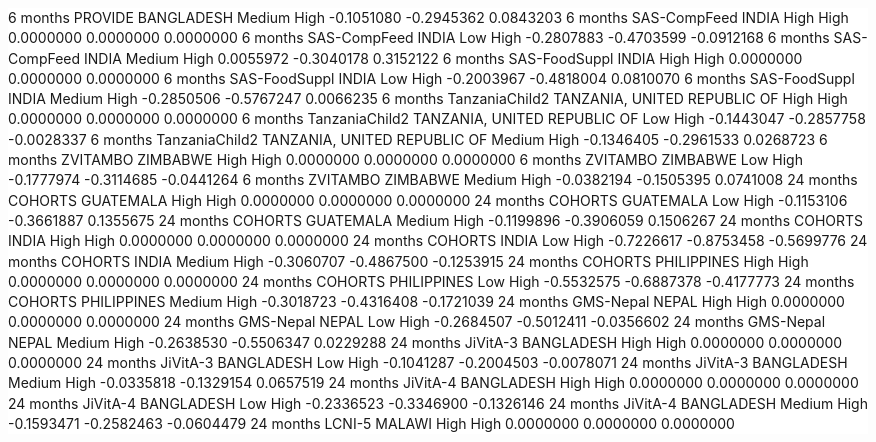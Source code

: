 6 months    PROVIDE          BANGLADESH                     Medium               High              -0.1051080   -0.2945362    0.0843203
6 months    SAS-CompFeed     INDIA                          High                 High               0.0000000    0.0000000    0.0000000
6 months    SAS-CompFeed     INDIA                          Low                  High              -0.2807883   -0.4703599   -0.0912168
6 months    SAS-CompFeed     INDIA                          Medium               High               0.0055972   -0.3040178    0.3152122
6 months    SAS-FoodSuppl    INDIA                          High                 High               0.0000000    0.0000000    0.0000000
6 months    SAS-FoodSuppl    INDIA                          Low                  High              -0.2003967   -0.4818004    0.0810070
6 months    SAS-FoodSuppl    INDIA                          Medium               High              -0.2850506   -0.5767247    0.0066235
6 months    TanzaniaChild2   TANZANIA, UNITED REPUBLIC OF   High                 High               0.0000000    0.0000000    0.0000000
6 months    TanzaniaChild2   TANZANIA, UNITED REPUBLIC OF   Low                  High              -0.1443047   -0.2857758   -0.0028337
6 months    TanzaniaChild2   TANZANIA, UNITED REPUBLIC OF   Medium               High              -0.1346405   -0.2961533    0.0268723
6 months    ZVITAMBO         ZIMBABWE                       High                 High               0.0000000    0.0000000    0.0000000
6 months    ZVITAMBO         ZIMBABWE                       Low                  High              -0.1777974   -0.3114685   -0.0441264
6 months    ZVITAMBO         ZIMBABWE                       Medium               High              -0.0382194   -0.1505395    0.0741008
24 months   COHORTS          GUATEMALA                      High                 High               0.0000000    0.0000000    0.0000000
24 months   COHORTS          GUATEMALA                      Low                  High              -0.1153106   -0.3661887    0.1355675
24 months   COHORTS          GUATEMALA                      Medium               High              -0.1199896   -0.3906059    0.1506267
24 months   COHORTS          INDIA                          High                 High               0.0000000    0.0000000    0.0000000
24 months   COHORTS          INDIA                          Low                  High              -0.7226617   -0.8753458   -0.5699776
24 months   COHORTS          INDIA                          Medium               High              -0.3060707   -0.4867500   -0.1253915
24 months   COHORTS          PHILIPPINES                    High                 High               0.0000000    0.0000000    0.0000000
24 months   COHORTS          PHILIPPINES                    Low                  High              -0.5532575   -0.6887378   -0.4177773
24 months   COHORTS          PHILIPPINES                    Medium               High              -0.3018723   -0.4316408   -0.1721039
24 months   GMS-Nepal        NEPAL                          High                 High               0.0000000    0.0000000    0.0000000
24 months   GMS-Nepal        NEPAL                          Low                  High              -0.2684507   -0.5012411   -0.0356602
24 months   GMS-Nepal        NEPAL                          Medium               High              -0.2638530   -0.5506347    0.0229288
24 months   JiVitA-3         BANGLADESH                     High                 High               0.0000000    0.0000000    0.0000000
24 months   JiVitA-3         BANGLADESH                     Low                  High              -0.1041287   -0.2004503   -0.0078071
24 months   JiVitA-3         BANGLADESH                     Medium               High              -0.0335818   -0.1329154    0.0657519
24 months   JiVitA-4         BANGLADESH                     High                 High               0.0000000    0.0000000    0.0000000
24 months   JiVitA-4         BANGLADESH                     Low                  High              -0.2336523   -0.3346900   -0.1326146
24 months   JiVitA-4         BANGLADESH                     Medium               High              -0.1593471   -0.2582463   -0.0604479
24 months   LCNI-5           MALAWI                         High                 High               0.0000000    0.0000000    0.0000000